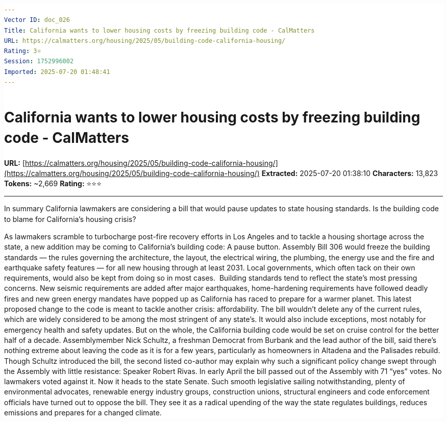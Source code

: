 ```yaml
---
Vector ID: doc_026
Title: California wants to lower housing costs by freezing building code - CalMatters
URL: https://calmatters.org/housing/2025/05/building-code-california-housing/
Rating: 3⭐
Session: 1752996002
Imported: 2025-07-20 01:48:41
---
```


# California wants to lower housing costs by freezing building code - CalMatters

**URL:** [https://calmatters.org/housing/2025/05/building-code-california-housing/](https://calmatters.org/housing/2025/05/building-code-california-housing/)
**Extracted:** 2025-07-20 01:38:10
**Characters:** 13,823
**Tokens:** ~2,669
**Rating:** ⭐⭐⭐

---




In summary
California lawmakers are considering a bill that would pause updates to state housing standards. Is the building code to blame for California’s housing crisis? 


As lawmakers scramble to turbocharge post-fire recovery efforts in Los Angeles and to tackle a housing shortage across the state, a new addition may be coming to California’s building code: A pause button.
Assembly Bill 306 would freeze the building standards — the rules governing the architecture, the layout, the electrical wiring, the plumbing, the energy use and the fire and earthquake safety features — for all new housing through at least 2031. Local governments, which often tack on their own requirements, would also be kept from doing so in most cases. 
Building standards tend to reflect the state’s most pressing concerns. New seismic requirements are added after major earthquakes, home-hardening requirements have followed deadly fires and new green energy mandates have popped up as California has raced to prepare for a warmer planet.
This latest proposed change to the code is meant to tackle another crisis: affordability.
The bill wouldn’t delete any of the current rules, which are widely considered to be among the most stringent of any state’s. It would also include exceptions, most notably for emergency health and safety updates. But on the whole, the California building code would be set on cruise control for the better half of a decade.
Assemblymember Nick Schultz, a freshman Democrat from Burbank and the lead author of the bill, said there’s nothing extreme about leaving the code as it is for a few years, particularly as homeowners in Altadena and the Palisades rebuild. 
Though Schultz introduced the bill, the second listed co-author may explain why such a significant policy change swept through the Assembly with little resistance: Speaker Robert Rivas. In early April the bill passed out of the Assembly with 71 “yes” votes. No lawmakers voted against it. Now it heads to the state Senate.
Such smooth legislative sailing notwithstanding, plenty of environmental advocates, renewable energy industry groups, construction unions, structural engineers and code enforcement officials have turned out to oppose the bill. They see it as a radical upending of the way the state regulates buildings, reduces emissions and prepares for a changed climate.
 